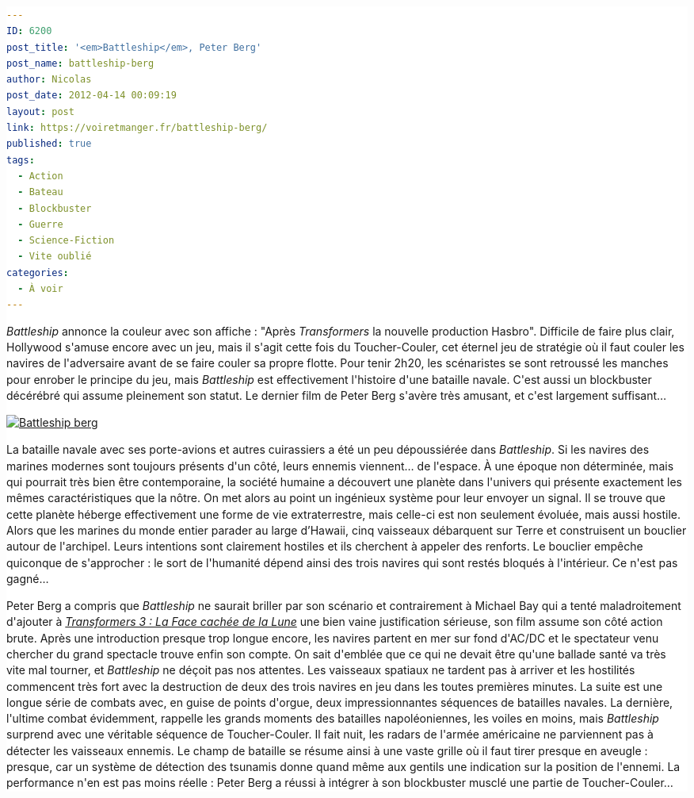 ```yaml
---
ID: 6200
post_title: '<em>Battleship</em>, Peter Berg'
post_name: battleship-berg
author: Nicolas
post_date: 2012-04-14 00:09:19
layout: post
link: https://voiretmanger.fr/battleship-berg/
published: true
tags:
  - Action
  - Bateau
  - Blockbuster
  - Guerre
  - Science-Fiction
  - Vite oublié
categories:
  - À voir
---
```

<em>Battleship</em> annonce la couleur avec son affiche : "Après <em>Transformers</em> la nouvelle production Hasbro". Difficile de faire plus clair, Hollywood s'amuse encore avec un jeu, mais il s'agit cette fois du Toucher-Couler, cet éternel jeu de stratégie où il faut couler les navires de l'adversaire avant de se faire couler sa propre flotte. Pour tenir 2h20, les scénaristes se sont retroussé les manches pour enrober le principe du jeu, mais <em>Battleship</em> est effectivement l'histoire d'une bataille navale. C'est aussi un blockbuster décérébré qui assume pleinement son statut. Le dernier film de Peter Berg s'avère très amusant, et c'est largement suffisant…

<a href="http://www.allocine.fr/film/fichefilm_gen_cfilm=146628.html"><img class="aligncenter" src="https://voiretmanger.fr/wp-content/uploads/2012/04/battleship-berg.jpg" alt="Battleship berg" width="100%" /></a>

La bataille navale avec ses porte-avions et autres cuirassiers a été un peu dépoussiérée dans <em>Battleship</em>. Si les navires des marines modernes sont toujours présents d'un côté, leurs ennemis viennent… de l'espace. À une époque non déterminée, mais qui pourrait très bien être contemporaine, la société humaine a découvert une planète dans l'univers qui présente exactement les mêmes caractéristiques que la nôtre. On met alors au point un ingénieux système pour leur envoyer un signal. Il se trouve que cette planète héberge effectivement une forme de vie extraterrestre, mais celle-ci est non seulement évoluée, mais aussi hostile. Alors que les marines du monde entier parader au large d’Hawaii, cinq vaisseaux débarquent sur Terre et construisent un bouclier autour de l'archipel. Leurs intentions sont clairement hostiles et ils cherchent à appeler des renforts. Le bouclier empêche quiconque de s'approcher : le sort de l'humanité dépend ainsi des trois navires qui sont restés bloqués à l'intérieur. Ce n'est pas gagné…

Peter Berg a compris que <em>Battleship</em> ne saurait briller par son scénario et contrairement à Michael Bay qui a tenté maladroitement d'ajouter à <em><a href="https://voiretmanger.fr/2011/06/30/transformers-3-face-cachee-lune-bay/">Transformers 3 : La Face cachée de la Lune</a></em> une bien vaine justification sérieuse, son film assume son côté action brute. Après une introduction presque trop longue encore, les navires partent en mer sur fond d'AC/DC et le spectateur venu chercher du grand spectacle trouve enfin son compte. On sait d'emblée que ce qui ne devait être qu'une ballade santé va très vite mal tourner, et <em>Battleship</em> ne déçoit pas nos attentes. Les vaisseaux spatiaux ne tardent pas à arriver et les hostilités commencent très fort avec la destruction de deux des trois navires en jeu dans les toutes premières minutes. La suite est une longue série de combats avec, en guise de points d'orgue, deux impressionnantes séquences de batailles navales. La dernière, l'ultime combat évidemment, rappelle les grands moments des batailles napoléoniennes, les voiles en moins, mais <em>Battleship</em> surprend avec une véritable séquence de Toucher-Couler. Il fait nuit, les radars de l'armée américaine ne parviennent pas à détecter les vaisseaux ennemis. Le champ de bataille se résume ainsi à une vaste grille où il faut tirer presque en aveugle : presque, car un système de détection des tsunamis donne quand même aux gentils une indication sur la position de l'ennemi. La performance n'en est pas moins réelle : Peter Berg a réussi à intégrer à son blockbuster musclé une partie de Toucher-Couler…

